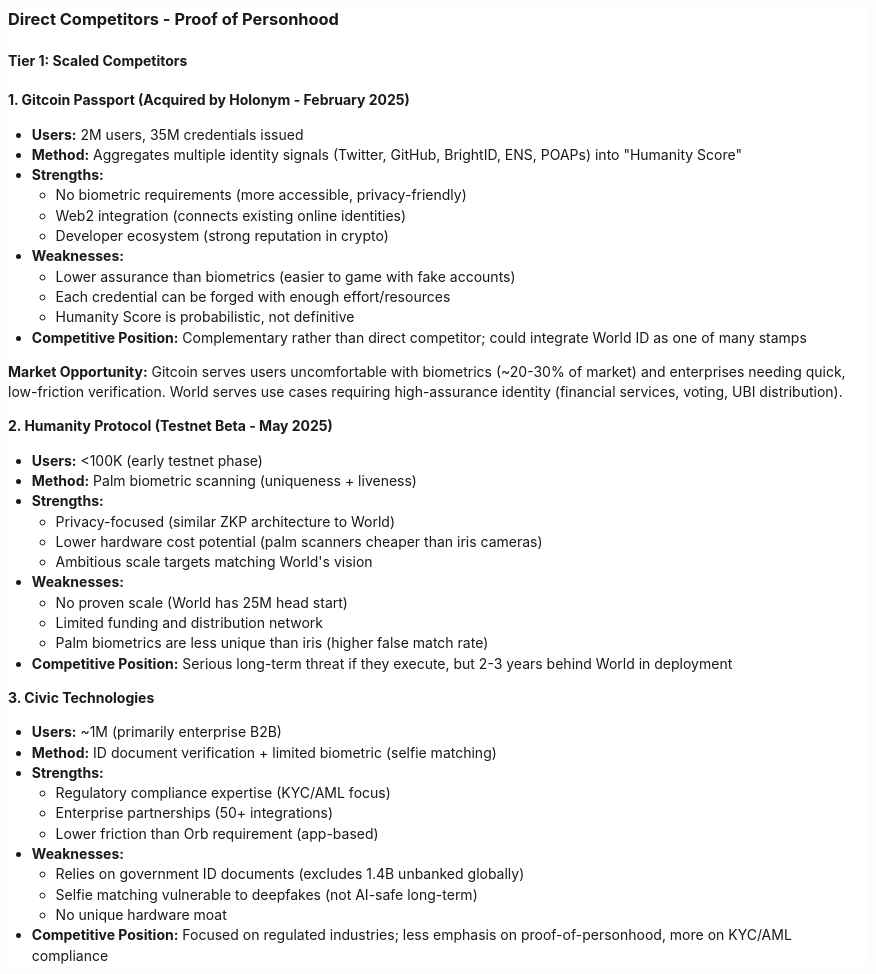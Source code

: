 ### **Direct Competitors - Proof of Personhood**

#### **Tier 1: Scaled Competitors**

**1. Gitcoin Passport (Acquired by Holonym - February 2025)**

- **Users:** 2M users, 35M credentials issued
- **Method:** Aggregates multiple identity signals (Twitter, GitHub, BrightID, ENS, POAPs) into "Humanity Score"
- **Strengths:** 
  - No biometric requirements (more accessible, privacy-friendly)
  - Web2 integration (connects existing online identities)
  - Developer ecosystem (strong reputation in crypto)
- **Weaknesses:**
  - Lower assurance than biometrics (easier to game with fake accounts)
  - Each credential can be forged with enough effort/resources
  - Humanity Score is probabilistic, not definitive
- **Competitive Position:** Complementary rather than direct competitor; could integrate World ID as one of many stamps

**Market Opportunity:** Gitcoin serves users uncomfortable with biometrics (~20-30% of market) and enterprises needing quick, low-friction verification. World serves use cases requiring high-assurance identity (financial services, voting, UBI distribution).

**2. Humanity Protocol (Testnet Beta - May 2025)**

- **Users:** <100K (early testnet phase)
- **Method:** Palm biometric scanning (uniqueness + liveness)
- **Strengths:**
  - Privacy-focused (similar ZKP architecture to World)
  - Lower hardware cost potential (palm scanners cheaper than iris cameras)
  - Ambitious scale targets matching World's vision
- **Weaknesses:**
  - No proven scale (World has 25M head start)
  - Limited funding and distribution network
  - Palm biometrics are less unique than iris (higher false match rate)
- **Competitive Position:** Serious long-term threat if they execute, but 2-3 years behind World in deployment

**3. Civic Technologies**

- **Users:** ~1M (primarily enterprise B2B)
- **Method:** ID document verification + limited biometric (selfie matching)
- **Strengths:**
  - Regulatory compliance expertise (KYC/AML focus)
  - Enterprise partnerships (50+ integrations)
  - Lower friction than Orb requirement (app-based)
- **Weaknesses:**
  - Relies on government ID documents (excludes 1.4B unbanked globally)
  - Selfie matching vulnerable to deepfakes (not AI-safe long-term)
  - No unique hardware moat
- **Competitive Position:** Focused on regulated industries; less emphasis on proof-of-personhood, more on KYC/AML compliance
